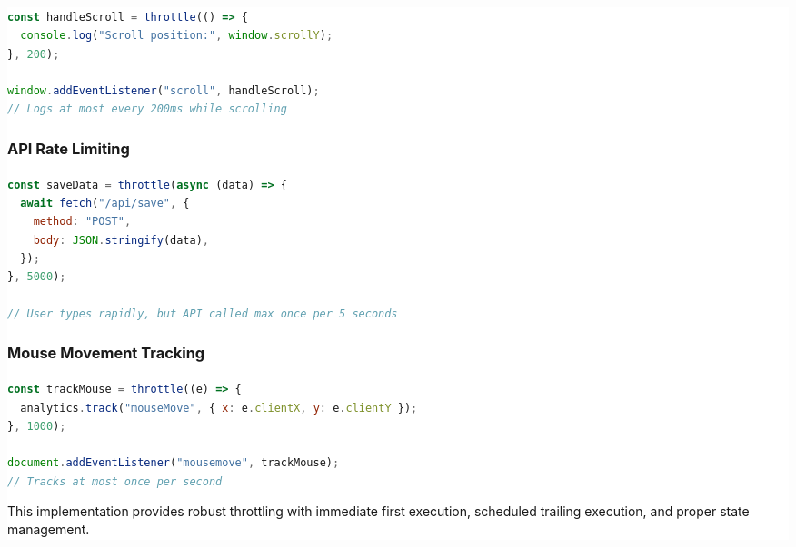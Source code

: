 ```javascript
const handleScroll = throttle(() => {
  console.log("Scroll position:", window.scrollY);
}, 200);

window.addEventListener("scroll", handleScroll);
// Logs at most every 200ms while scrolling
```

### **API Rate Limiting**

```javascript
const saveData = throttle(async (data) => {
  await fetch("/api/save", {
    method: "POST",
    body: JSON.stringify(data),
  });
}, 5000);

// User types rapidly, but API called max once per 5 seconds
```

### **Mouse Movement Tracking**

```javascript
const trackMouse = throttle((e) => {
  analytics.track("mouseMove", { x: e.clientX, y: e.clientY });
}, 1000);

document.addEventListener("mousemove", trackMouse);
// Tracks at most once per second
```

This implementation provides robust throttling with immediate first execution, scheduled trailing execution, and proper state management.
